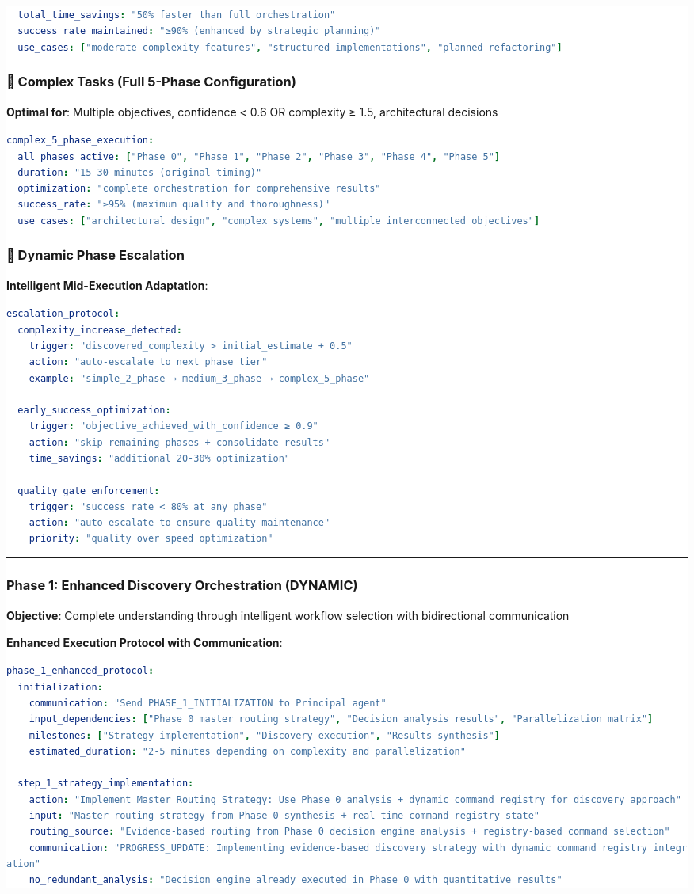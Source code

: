 ```yaml
  total_time_savings: "50% faster than full orchestration"
  success_rate_maintained: "≥90% (enhanced by strategic planning)"
  use_cases: ["moderate complexity features", "structured implementations", "planned refactoring"]
```

### **🌟 Complex Tasks (Full 5-Phase Configuration)**
**Optimal for**: Multiple objectives, confidence < 0.6 OR complexity ≥ 1.5, architectural decisions

```yaml
complex_5_phase_execution:
  all_phases_active: ["Phase 0", "Phase 1", "Phase 2", "Phase 3", "Phase 4", "Phase 5"]
  duration: "15-30 minutes (original timing)"
  optimization: "complete orchestration for comprehensive results"
  success_rate: "≥95% (maximum quality and thoroughness)"
  use_cases: ["architectural design", "complex systems", "multiple interconnected objectives"]
```

### **🔄 Dynamic Phase Escalation**

**Intelligent Mid-Execution Adaptation**:

```yaml
escalation_protocol:
  complexity_increase_detected:
    trigger: "discovered_complexity > initial_estimate + 0.5"
    action: "auto-escalate to next phase tier"
    example: "simple_2_phase → medium_3_phase → complex_5_phase"
    
  early_success_optimization:
    trigger: "objective_achieved_with_confidence ≥ 0.9"
    action: "skip remaining phases + consolidate results"
    time_savings: "additional 20-30% optimization"
    
  quality_gate_enforcement:
    trigger: "success_rate < 80% at any phase"
    action: "auto-escalate to ensure quality maintenance"
    priority: "quality over speed optimization"
```

---

### Phase 1: Enhanced Discovery Orchestration (DYNAMIC)
**Objective**: Complete understanding through intelligent workflow selection with bidirectional communication

**Enhanced Execution Protocol with Communication**:

```yaml
phase_1_enhanced_protocol:
  initialization:
    communication: "Send PHASE_1_INITIALIZATION to Principal agent"
    input_dependencies: ["Phase 0 master routing strategy", "Decision analysis results", "Parallelization matrix"]
    milestones: ["Strategy implementation", "Discovery execution", "Results synthesis"]
    estimated_duration: "2-5 minutes depending on complexity and parallelization"
    
  step_1_strategy_implementation:
    action: "Implement Master Routing Strategy: Use Phase 0 analysis + dynamic command registry for discovery approach"
    input: "Master routing strategy from Phase 0 synthesis + real-time command registry state"
    routing_source: "Evidence-based routing from Phase 0 decision engine analysis + registry-based command selection"
    communication: "PROGRESS_UPDATE: Implementing evidence-based discovery strategy with dynamic command registry integration"
    no_redundant_analysis: "Decision engine already executed in Phase 0 with quantitative results"
```